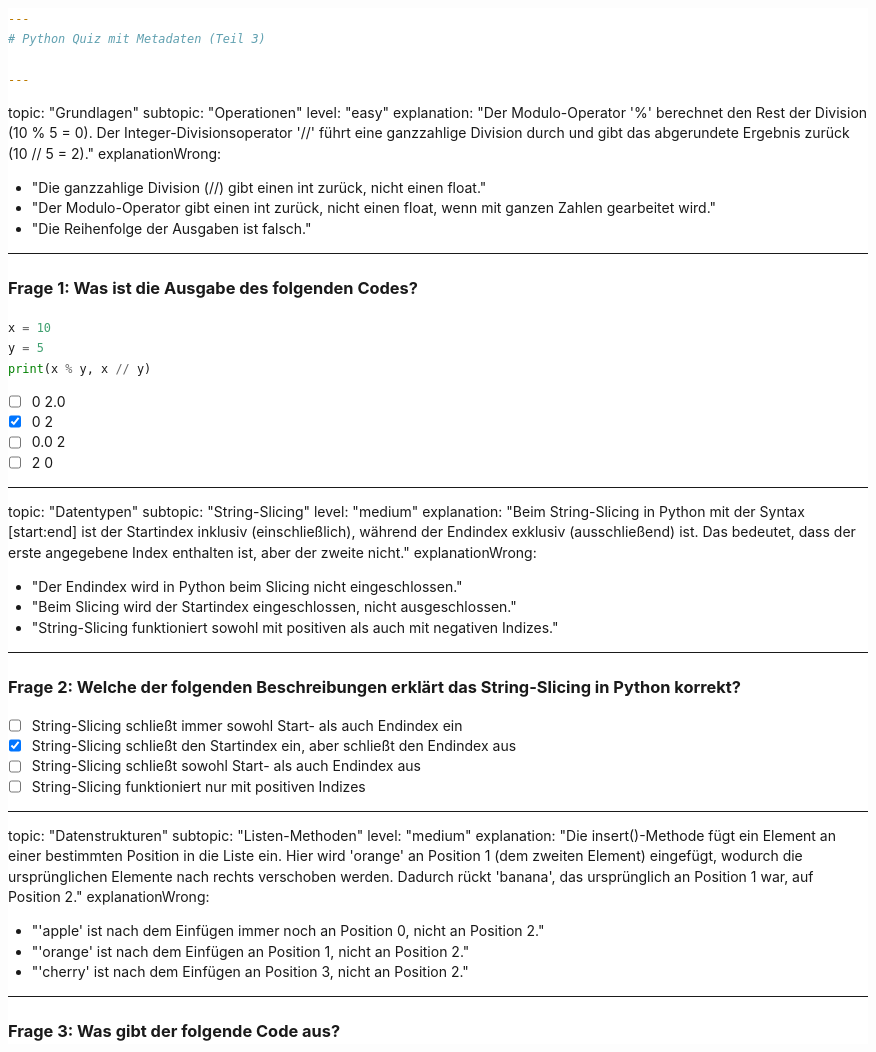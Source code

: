 ```yaml
---
# Python Quiz mit Metadaten (Teil 3)

---
```

topic: "Grundlagen"
subtopic: "Operationen"
level: "easy"
explanation: "Der Modulo-Operator '%' berechnet den Rest der Division (10 % 5 = 0). Der Integer-Divisionsoperator '//' führt eine ganzzahlige Division durch und gibt das abgerundete Ergebnis zurück (10 // 5 = 2)."
explanationWrong:
  - "Die ganzzahlige Division (//) gibt einen int zurück, nicht einen float."
  - "Der Modulo-Operator gibt einen int zurück, nicht einen float, wenn mit ganzen Zahlen gearbeitet wird."
  - "Die Reihenfolge der Ausgaben ist falsch."
---
### Frage 1: Was ist die Ausgabe des folgenden Codes?
```python
x = 10
y = 5
print(x % y, x // y)
```
- [ ] 0 2.0
- [x] 0 2
- [ ] 0.0 2
- [ ] 2 0

---
topic: "Datentypen"
subtopic: "String-Slicing"
level: "medium"
explanation: "Beim String-Slicing in Python mit der Syntax [start:end] ist der Startindex inklusiv (einschließlich), während der Endindex exklusiv (ausschließend) ist. Das bedeutet, dass der erste angegebene Index enthalten ist, aber der zweite nicht."
explanationWrong:
  - "Der Endindex wird in Python beim Slicing nicht eingeschlossen."
  - "Beim Slicing wird der Startindex eingeschlossen, nicht ausgeschlossen."
  - "String-Slicing funktioniert sowohl mit positiven als auch mit negativen Indizes."
---
### Frage 2: Welche der folgenden Beschreibungen erklärt das String-Slicing in Python korrekt?
- [ ] String-Slicing schließt immer sowohl Start- als auch Endindex ein
- [x] String-Slicing schließt den Startindex ein, aber schließt den Endindex aus
- [ ] String-Slicing schließt sowohl Start- als auch Endindex aus
- [ ] String-Slicing funktioniert nur mit positiven Indizes

---
topic: "Datenstrukturen"
subtopic: "Listen-Methoden"
level: "medium"
explanation: "Die insert()-Methode fügt ein Element an einer bestimmten Position in die Liste ein. Hier wird 'orange' an Position 1 (dem zweiten Element) eingefügt, wodurch die ursprünglichen Elemente nach rechts verschoben werden. Dadurch rückt 'banana', das ursprünglich an Position 1 war, auf Position 2."
explanationWrong:
  - "'apple' ist nach dem Einfügen immer noch an Position 0, nicht an Position 2."
  - "'orange' ist nach dem Einfügen an Position 1, nicht an Position 2."
  - "'cherry' ist nach dem Einfügen an Position 3, nicht an Position 2."
---
### Frage 3: Was gibt der folgende Code aus?